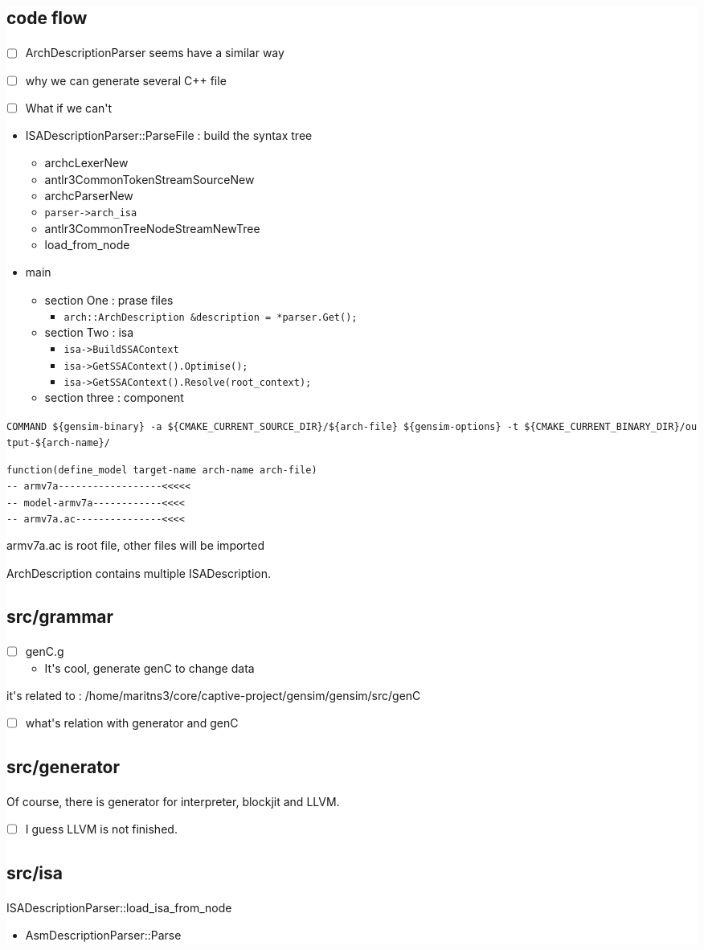 ## code flow
- [ ] ArchDescriptionParser seems have a similar way

- [ ] why we can generate several C++ file
- [ ] What if we can't

- ISADescriptionParser::ParseFile : build the syntax tree
  - archcLexerNew
  - antlr3CommonTokenStreamSourceNew
  - archcParserNew
  - `parser->arch_isa`
  - antlr3CommonTreeNodeStreamNewTree
  - load_from_node

- main
  - section One : prase files
    - `arch::ArchDescription &description = *parser.Get();`
  - section Two : isa
    - `isa->BuildSSAContext`
    - `isa->GetSSAContext().Optimise();`
    - `isa->GetSSAContext().Resolve(root_context);`
  - section three : component

```plain
COMMAND ${gensim-binary} -a ${CMAKE_CURRENT_SOURCE_DIR}/${arch-file} ${gensim-options} -t ${CMAKE_CURRENT_BINARY_DIR}/output-${arch-name}/
```

```plain
function(define_model target-name arch-name arch-file)
-- armv7a------------------<<<<<
-- model-armv7a------------<<<<
-- armv7a.ac---------------<<<<
```
armv7a.ac is root file, other files will be imported



ArchDescription contains multiple ISADescription.
## src/grammar
- [ ] genC.g
  - It's cool, generate genC to change data

it's related to : /home/maritns3/core/captive-project/gensim/gensim/src/genC

- [ ] what's relation with generator and genC

## src/generator
Of course, there is generator for interpreter, blockjit and LLVM.

- [ ] I guess LLVM is not finished.

## src/isa
ISADescriptionParser::load_isa_from_node
  - AsmDescriptionParser::Parse
